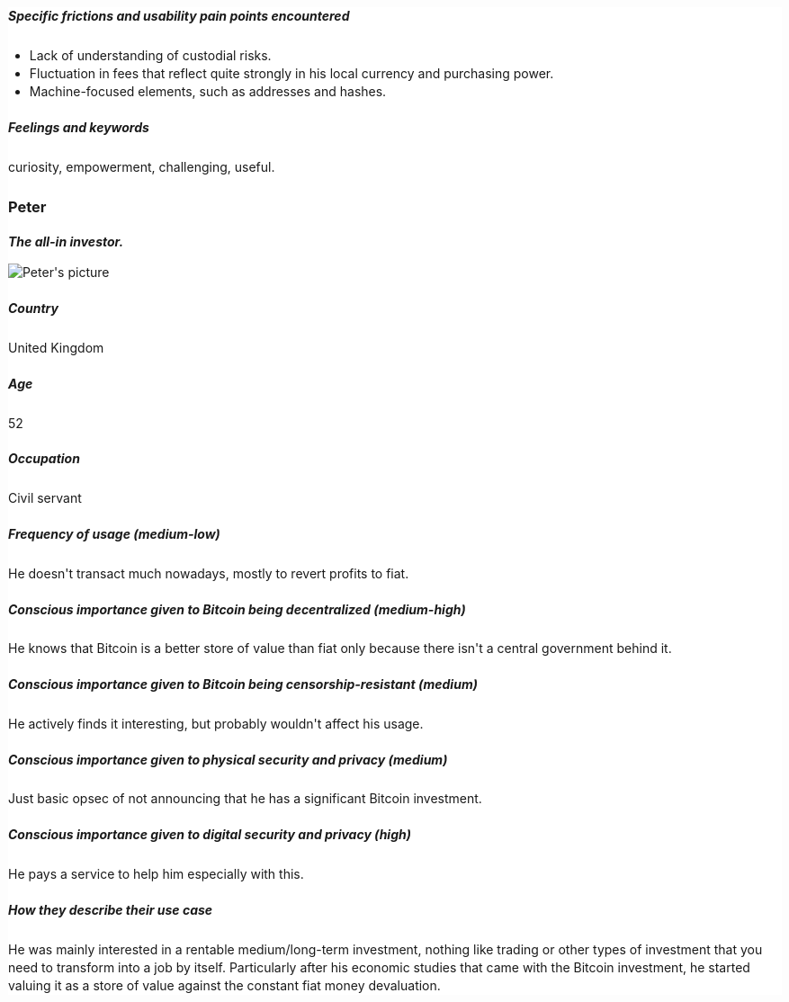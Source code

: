 ##### Specific frictions and usability pain points encountered
- Lack of understanding of custodial risks.
- Fluctuation in fees that reflect quite strongly in his local currency and purchasing power.
- Machine-focused elements, such as addresses and hashes.

##### Feelings and keywords
curiosity, empowerment, challenging, useful.

### Peter

***The all-in investor.***

![Peter's picture](images/peter-picture.jpg)

##### Country 
United Kingdom

##### Age 
52

##### Occupation 
Civil servant

##### Frequency of usage (medium-low)

He doesn't transact much nowadays, mostly to revert profits to fiat.

##### Conscious importance given to Bitcoin being decentralized (medium-high)

He knows that Bitcoin is a better store of value than fiat only because there isn't a central government behind it.

##### Conscious importance given to Bitcoin being censorship-resistant (medium)

He actively finds it interesting, but probably wouldn't affect his usage.

##### Conscious importance given to physical security and privacy (medium)

Just basic opsec of not announcing that he has a significant Bitcoin investment.

##### Conscious importance given to digital security and privacy (high)

He pays a service to help him especially with this.

##### How they describe their use case

He was mainly interested in a rentable medium/long-term investment, nothing like trading or other types of investment that you need to transform into a job by itself. Particularly after his economic studies that came with the Bitcoin investment, he started valuing it as a store of value against the constant fiat money devaluation.
